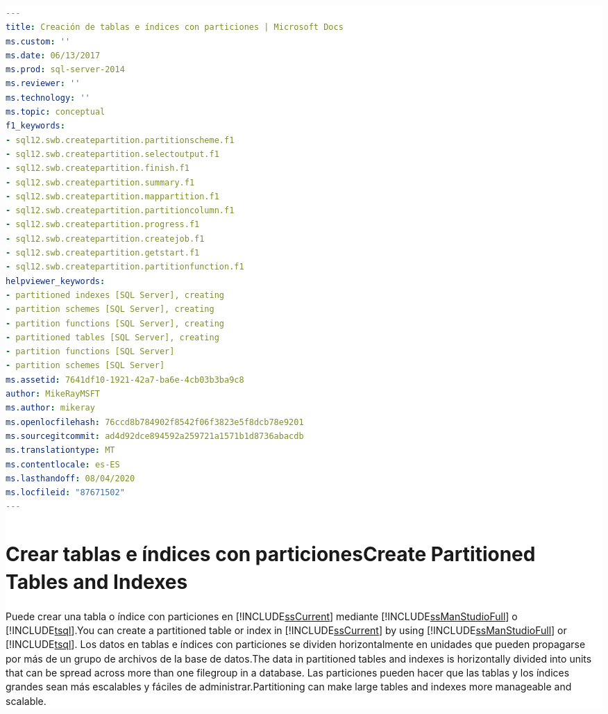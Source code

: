 ```yaml
---
title: Creación de tablas e índices con particiones | Microsoft Docs
ms.custom: ''
ms.date: 06/13/2017
ms.prod: sql-server-2014
ms.reviewer: ''
ms.technology: ''
ms.topic: conceptual
f1_keywords:
- sql12.swb.createpartition.partitionscheme.f1
- sql12.swb.createpartition.selectoutput.f1
- sql12.swb.createpartition.finish.f1
- sql12.swb.createpartition.summary.f1
- sql12.swb.createpartition.mappartition.f1
- sql12.swb.createpartition.partitioncolumn.f1
- sql12.swb.createpartition.progress.f1
- sql12.swb.createpartition.createjob.f1
- sql12.swb.createpartition.getstart.f1
- sql12.swb.createpartition.partitionfunction.f1
helpviewer_keywords:
- partitioned indexes [SQL Server], creating
- partition schemes [SQL Server], creating
- partition functions [SQL Server], creating
- partitioned tables [SQL Server], creating
- partition functions [SQL Server]
- partition schemes [SQL Server]
ms.assetid: 7641df10-1921-42a7-ba6e-4cb03b3ba9c8
author: MikeRayMSFT
ms.author: mikeray
ms.openlocfilehash: 76ccd8b784902f8542f06f3823e5f8dcb78e9201
ms.sourcegitcommit: ad4d92dce894592a259721a1571b1d8736abacdb
ms.translationtype: MT
ms.contentlocale: es-ES
ms.lasthandoff: 08/04/2020
ms.locfileid: "87671502"
---
```

# <a name="create-partitioned-tables-and-indexes"></a><span data-ttu-id="c32de-102">Crear tablas e índices con particiones</span><span class="sxs-lookup"><span data-stu-id="c32de-102">Create Partitioned Tables and Indexes</span></span>
  <span data-ttu-id="c32de-103">Puede crear una tabla o índice con particiones en [!INCLUDE[ssCurrent](../../includes/sscurrent-md.md)] mediante [!INCLUDE[ssManStudioFull](../../includes/ssmanstudiofull-md.md)] o [!INCLUDE[tsql](../../includes/tsql-md.md)].</span><span class="sxs-lookup"><span data-stu-id="c32de-103">You can create a partitioned table or index in [!INCLUDE[ssCurrent](../../includes/sscurrent-md.md)] by using [!INCLUDE[ssManStudioFull](../../includes/ssmanstudiofull-md.md)] or [!INCLUDE[tsql](../../includes/tsql-md.md)].</span></span> <span data-ttu-id="c32de-104">Los datos en tablas e índices con particiones se dividen horizontalmente en unidades que pueden propagarse por más de un grupo de archivos de la base de datos.</span><span class="sxs-lookup"><span data-stu-id="c32de-104">The data in partitioned tables and indexes is horizontally divided into units that can be spread across more than one filegroup in a database.</span></span> <span data-ttu-id="c32de-105">Las particiones pueden hacer que las tablas y los índices grandes sean más escalables y fáciles de administrar.</span><span class="sxs-lookup"><span data-stu-id="c32de-105">Partitioning can make large tables and indexes more manageable and scalable.</span></span>  
  